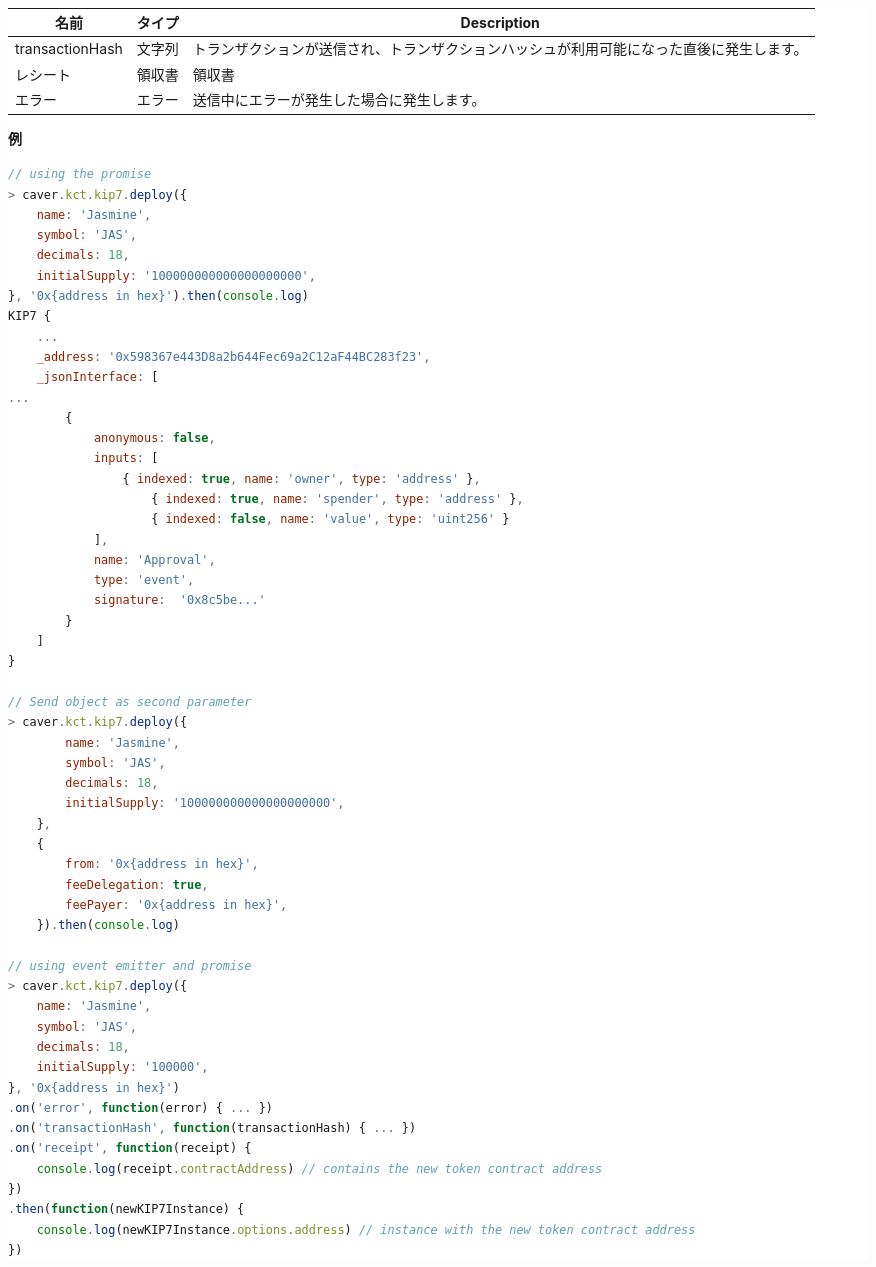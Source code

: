 | 名前                | タイプ    | Description                                                                                                                                          |
| ----------------- | ------ | ---------------------------------------------------------------------------------------------------------------------------------------------------- |
| transactionHash   | 文字列    | トランザクションが送信され、トランザクションハッシュが利用可能になった直後に発生します。                                                                                                         |
| レシート|領収書|領収書|受信する | object | 取引の領収書が有効なときに発行されます。 レシートオブジェクト内のプロパティについて知りたい場合は、 [getTransactionReceipt][] を参照してください。 KIP7 インスタンスからの領収書には、'logs' 属性の代わりに 'events' 属性が abi で解析されます。 |
| エラー               | エラー    | 送信中にエラーが発生した場合に発生します。                                                                                                                                |

**例**

```javascript
// using the promise
> caver.kct.kip7.deploy({
    name: 'Jasmine',
    symbol: 'JAS',
    decimals: 18,
    initialSupply: '100000000000000000000',
}, '0x{address in hex}').then(console.log)
KIP7 {
    ...
    _address: '0x598367e443D8a2b644Fec69a2C12aF44BC283f23',
    _jsonInterface: [
...
        {
            anonymous: false,
            inputs: [
                { indexed: true, name: 'owner', type: 'address' },
                    { indexed: true, name: 'spender', type: 'address' },
                    { indexed: false, name: 'value', type: 'uint256' }
            ],
            name: 'Approval',
            type: 'event',
            signature:  '0x8c5be...'
        }
    ] 
}

// Send object as second parameter
> caver.kct.kip7.deploy({
        name: 'Jasmine',
        symbol: 'JAS',
        decimals: 18,
        initialSupply: '100000000000000000000',
    },
    {
        from: '0x{address in hex}',
        feeDelegation: true,
        feePayer: '0x{address in hex}',
    }).then(console.log)

// using event emitter and promise
> caver.kct.kip7.deploy({
    name: 'Jasmine',
    symbol: 'JAS',
    decimals: 18,
    initialSupply: '100000',
}, '0x{address in hex}')
.on('error', function(error) { ... })
.on('transactionHash', function(transactionHash) { ... })
.on('receipt', function(receipt) {
    console.log(receipt.contractAddress) // contains the new token contract address
})
.then(function(newKIP7Instance) {
    console.log(newKIP7Instance.options.address) // instance with the new token contract address
})
```

[getTransactionReceipt]: ../caver.rpc/klay.md#caver-rpc-klay-gettransactionreceipt
